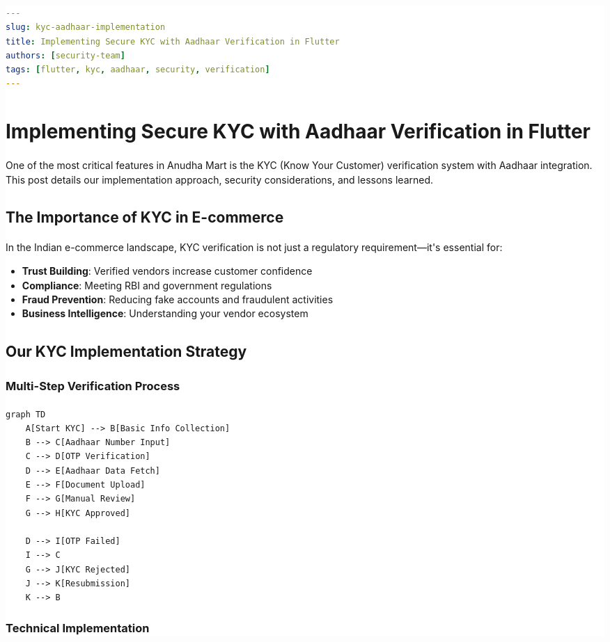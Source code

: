 ```yaml
---
slug: kyc-aadhaar-implementation
title: Implementing Secure KYC with Aadhaar Verification in Flutter
authors: [security-team]
tags: [flutter, kyc, aadhaar, security, verification]
---
```


# Implementing Secure KYC with Aadhaar Verification in Flutter

One of the most critical features in Anudha Mart is the KYC (Know Your Customer) verification system with Aadhaar integration. This post details our implementation approach, security considerations, and lessons learned.



## The Importance of KYC in E-commerce

In the Indian e-commerce landscape, KYC verification is not just a regulatory requirement—it's essential for:

- **Trust Building**: Verified vendors increase customer confidence
- **Compliance**: Meeting RBI and government regulations
- **Fraud Prevention**: Reducing fake accounts and fraudulent activities
- **Business Intelligence**: Understanding your vendor ecosystem

## Our KYC Implementation Strategy

### Multi-Step Verification Process

```mermaid
graph TD
    A[Start KYC] --> B[Basic Info Collection]
    B --> C[Aadhaar Number Input]
    C --> D[OTP Verification]
    D --> E[Aadhaar Data Fetch]
    E --> F[Document Upload]
    F --> G[Manual Review]
    G --> H[KYC Approved]
    
    D --> I[OTP Failed]
    I --> C
    G --> J[KYC Rejected]
    J --> K[Resubmission]
    K --> B
```

### Technical Implementation
